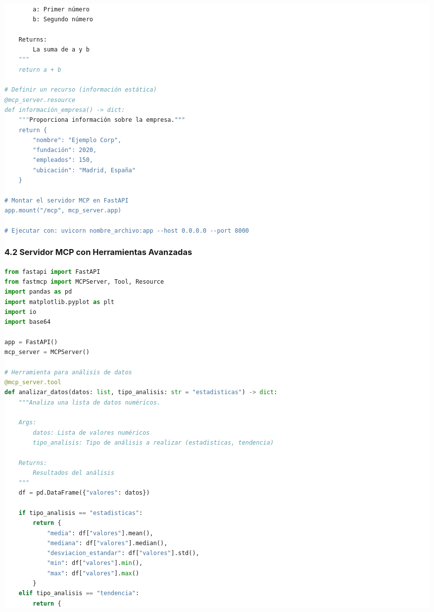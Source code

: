 ```python
        a: Primer número
        b: Segundo número
        
    Returns:
        La suma de a y b
    """
    return a + b

# Definir un recurso (información estática)
@mcp_server.resource
def información_empresa() -> dict:
    """Proporciona información sobre la empresa."""
    return {
        "nombre": "Ejemplo Corp",
        "fundación": 2020,
        "empleados": 150,
        "ubicación": "Madrid, España"
    }

# Montar el servidor MCP en FastAPI
app.mount("/mcp", mcp_server.app)

# Ejecutar con: uvicorn nombre_archivo:app --host 0.0.0.0 --port 8000
```

### 4.2 Servidor MCP con Herramientas Avanzadas

```python
from fastapi import FastAPI
from fastmcp import MCPServer, Tool, Resource
import pandas as pd
import matplotlib.pyplot as plt
import io
import base64

app = FastAPI()
mcp_server = MCPServer()

# Herramienta para análisis de datos
@mcp_server.tool
def analizar_datos(datos: list, tipo_analisis: str = "estadisticas") -> dict:
    """Analiza una lista de datos numéricos.
    
    Args:
        datos: Lista de valores numéricos
        tipo_analisis: Tipo de análisis a realizar (estadisticas, tendencia)
        
    Returns:
        Resultados del análisis
    """
    df = pd.DataFrame({"valores": datos})
    
    if tipo_analisis == "estadisticas":
        return {
            "media": df["valores"].mean(),
            "mediana": df["valores"].median(),
            "desviacion_estandar": df["valores"].std(),
            "min": df["valores"].min(),
            "max": df["valores"].max()
        }
    elif tipo_analisis == "tendencia":
        return {
```